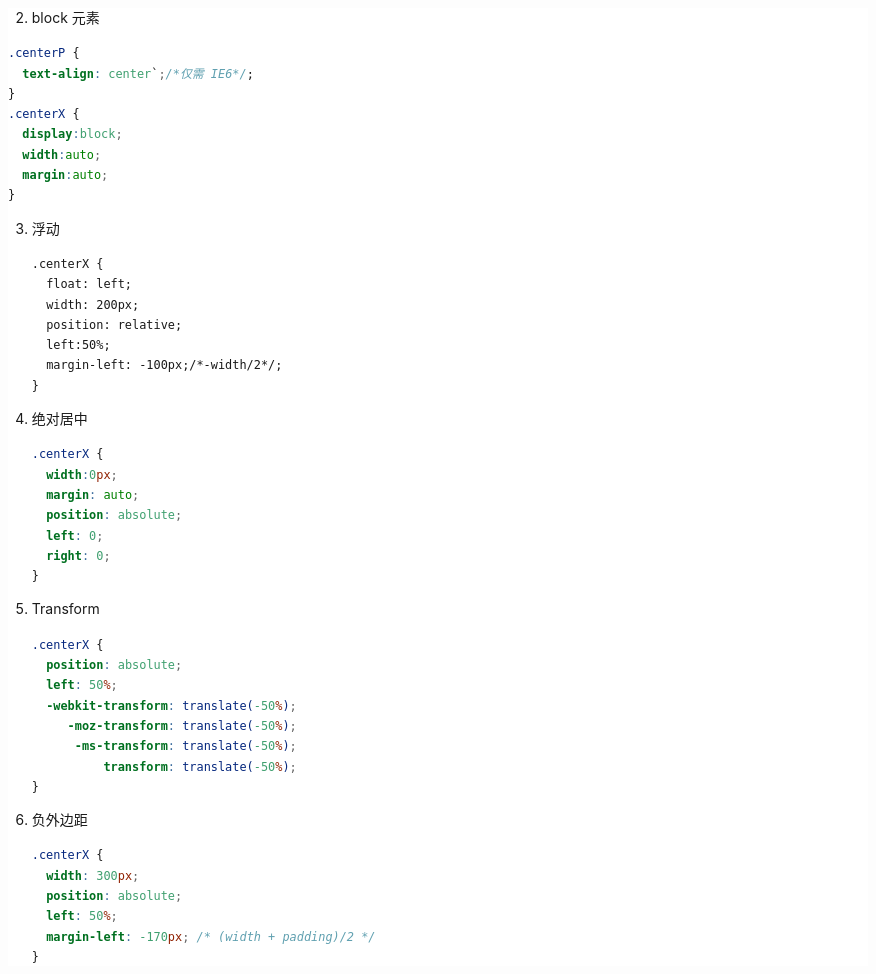 2. block 元素

  ```css
  .centerP {
    text-align: center`;/*仅需 IE6*/;
  }
  .centerX {
    display:block;
    width:auto;
    margin:auto;
  }
  ```

3. 浮动
   ```
   .centerX {
     float: left;
     width: 200px;
     position: relative;
     left:50%;
     margin-left: -100px;/*-width/2*/;
   }
   ```


4. 绝对居中

   ```css
   .centerX {  
     width:0px;
     margin: auto;  
     position: absolute;  
     left: 0;
     right: 0;  
   }
   ```

5. Transform

   ```css
   .centerX {
     position: absolute;  
     left: 50%;  
     -webkit-transform: translate(-50%);
        -moz-transform: translate(-50%);
         -ms-transform: translate(-50%);
             transform: translate(-50%);
   }  
   ```

6. 负外边距

   ```css
   .centerX {  
     width: 300px;
     position: absolute;  
     left: 50%;  
     margin-left: -170px; /* (width + padding)/2 */  
   }  
   ```
